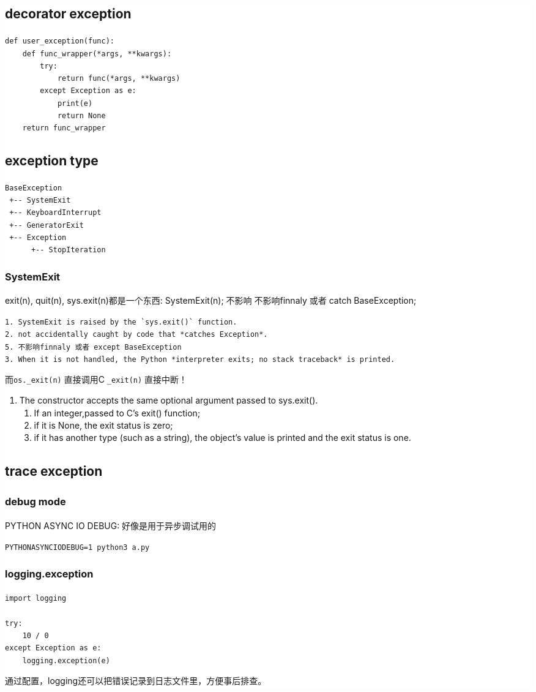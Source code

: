 ## decorator exception
    def user_exception(func):
        def func_wrapper(*args, **kwargs):
            try:
                return func(*args, **kwargs)
            except Exception as e:
                print(e)
                return None 
        return func_wrapper

## exception type

    BaseException
     +-- SystemExit
     +-- KeyboardInterrupt
     +-- GeneratorExit
     +-- Exception
          +-- StopIteration

### SystemExit
exit(n), quit(n), sys.exit(n)都是一个东西: SystemExit(n); 
不影响 不影响finnaly 或者 catch BaseException; 

    1. SystemExit is raised by the `sys.exit()` function. 
    2. not accidentally caught by code that *catches Exception*.
    5. 不影响finnaly 或者 except BaseException
    3. When it is not handled, the Python *interpreter exits; no stack traceback* is printed. 

而`os._exit(n)` 直接调用C `_exit(n)` 直接中断！
1. The constructor accepts the same optional argument passed to sys.exit(). 
    1. If an integer,passed to C’s exit() function;
    2. if it is None, the exit status is zero;
    3. if it has another type (such as a string), the object’s value is printed and the exit status is one.

## trace exception
### debug mode
PYTHON ASYNC IO DEBUG: 好像是用于异步调试用的

    PYTHONASYNCIODEBUG=1 python3 a.py

### logging.exception

	import logging

    try:
    	10 / 0
    except Exception as e:
        logging.exception(e)

通过配置，logging还可以把错误记录到日志文件里，方便事后排查。
